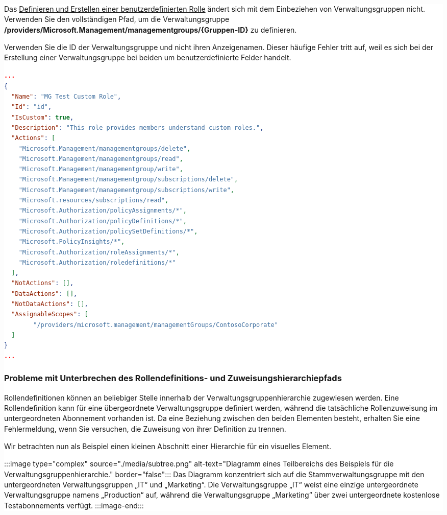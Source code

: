 Das [Definieren und Erstellen einer benutzerdefinierten Rolle](../../role-based-access-control/custom-roles.md) ändert sich mit dem Einbeziehen von Verwaltungsgruppen nicht. Verwenden Sie den vollständigen Pfad, um die Verwaltungsgruppe **/providers/Microsoft.Management/managementgroups/{Gruppen-ID}** zu definieren.

Verwenden Sie die ID der Verwaltungsgruppe und nicht ihren Anzeigenamen. Dieser häufige Fehler tritt auf, weil es sich bei der Erstellung einer Verwaltungsgruppe bei beiden um benutzerdefinierte Felder handelt.

```json
...
{
  "Name": "MG Test Custom Role",
  "Id": "id", 
  "IsCustom": true,
  "Description": "This role provides members understand custom roles.",
  "Actions": [
    "Microsoft.Management/managementgroups/delete",
    "Microsoft.Management/managementgroups/read",
    "Microsoft.Management/managementgroup/write",
    "Microsoft.Management/managementgroup/subscriptions/delete",
    "Microsoft.Management/managementgroup/subscriptions/write",
    "Microsoft.resources/subscriptions/read",
    "Microsoft.Authorization/policyAssignments/*",
    "Microsoft.Authorization/policyDefinitions/*",
    "Microsoft.Authorization/policySetDefinitions/*",
    "Microsoft.PolicyInsights/*",
    "Microsoft.Authorization/roleAssignments/*",
    "Microsoft.Authorization/roledefinitions/*"
  ],
  "NotActions": [],
  "DataActions": [],
  "NotDataActions": [],
  "AssignableScopes": [
        "/providers/microsoft.management/managementGroups/ContosoCorporate"
  ]
}
...
```

### <a name="issues-with-breaking-the-role-definition-and-assignment-hierarchy-path"></a>Probleme mit Unterbrechen des Rollendefinitions- und Zuweisungshierarchiepfads

Rollendefinitionen können an beliebiger Stelle innerhalb der Verwaltungsgruppenhierarchie zugewiesen werden. Eine Rollendefinition kann für eine übergeordnete Verwaltungsgruppe definiert werden, während die tatsächliche Rollenzuweisung im untergeordneten Abonnement vorhanden ist. Da eine Beziehung zwischen den beiden Elementen besteht, erhalten Sie eine Fehlermeldung, wenn Sie versuchen, die Zuweisung von ihrer Definition zu trennen.

Wir betrachten nun als Beispiel einen kleinen Abschnitt einer Hierarchie für ein visuelles Element.

:::image type="complex" source="./media/subtree.png" alt-text="Diagramm eines Teilbereichs des Beispiels für die Verwaltungsgruppenhierarchie." border="false":::
   Das Diagramm konzentriert sich auf die Stammverwaltungsgruppe mit den untergeordneten Verwaltungsgruppen „IT“ und „Marketing“. Die Verwaltungsgruppe „IT“ weist eine einzige untergeordnete Verwaltungsgruppe namens „Production“ auf, während die Verwaltungsgruppe „Marketing“ über zwei untergeordnete kostenlose Testabonnements verfügt.
:::image-end:::
